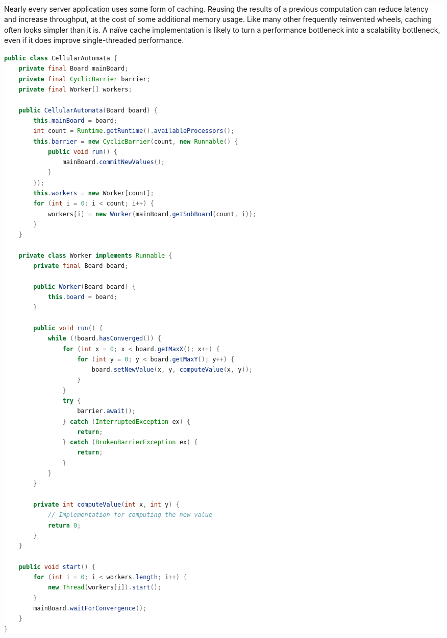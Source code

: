 Nearly every server application uses some form of caching. Reusing the results of a previous computation can reduce latency and increase throughput, at the cost of some additional memory usage. Like many other frequently reinvented wheels, caching often looks simpler than it is. A naïve cache implementation is likely to turn a performance bottleneck into a scalability bottleneck, even if it does improve single-threaded performance.

```java
public class CellularAutomata {
    private final Board mainBoard;
    private final CyclicBarrier barrier;
    private final Worker[] workers;

    public CellularAutomata(Board board) {
        this.mainBoard = board;
        int count = Runtime.getRuntime().availableProcessors();
        this.barrier = new CyclicBarrier(count, new Runnable() {
            public void run() {
                mainBoard.commitNewValues();
            }
        });
        this.workers = new Worker[count];
        for (int i = 0; i < count; i++) {
            workers[i] = new Worker(mainBoard.getSubBoard(count, i));
        }
    }

    private class Worker implements Runnable {
        private final Board board;

        public Worker(Board board) {
            this.board = board;
        }

        public void run() {
            while (!board.hasConverged()) {
                for (int x = 0; x < board.getMaxX(); x++) {
                    for (int y = 0; y < board.getMaxY(); y++) {
                        board.setNewValue(x, y, computeValue(x, y));
                    }
                }
                try {
                    barrier.await();
                } catch (InterruptedException ex) {
                    return;
                } catch (BrokenBarrierException ex) {
                    return;
                }
            }
        }

        private int computeValue(int x, int y) {
            // Implementation for computing the new value
            return 0;
        }
    }

    public void start() {
        for (int i = 0; i < workers.length; i++) {
            new Thread(workers[i]).start();
        }
        mainBoard.waitForConvergence();
    }
}
```
